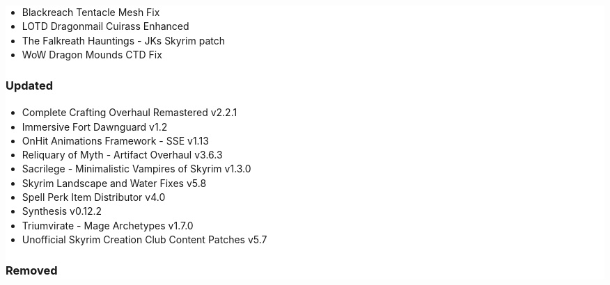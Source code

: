 - Blackreach Tentacle Mesh Fix
- LOTD Dragonmail Cuirass Enhanced
- The Falkreath Hauntings - JKs Skyrim patch
- WoW Dragon Mounds CTD Fix

### Updated

- Complete Crafting Overhaul Remastered v2.2.1
- Immersive Fort Dawnguard v1.2
- OnHit Animations Framework - SSE v1.13
- Reliquary of Myth - Artifact Overhaul v3.6.3
- Sacrilege - Minimalistic Vampires of Skyrim v1.3.0
- Skyrim Landscape and Water Fixes v5.8
- Spell Perk Item Distributor v4.0
- Synthesis v0.12.2
- Triumvirate - Mage Archetypes v1.7.0
- Unofficial Skyrim Creation Club Content Patches v5.7

### Removed

